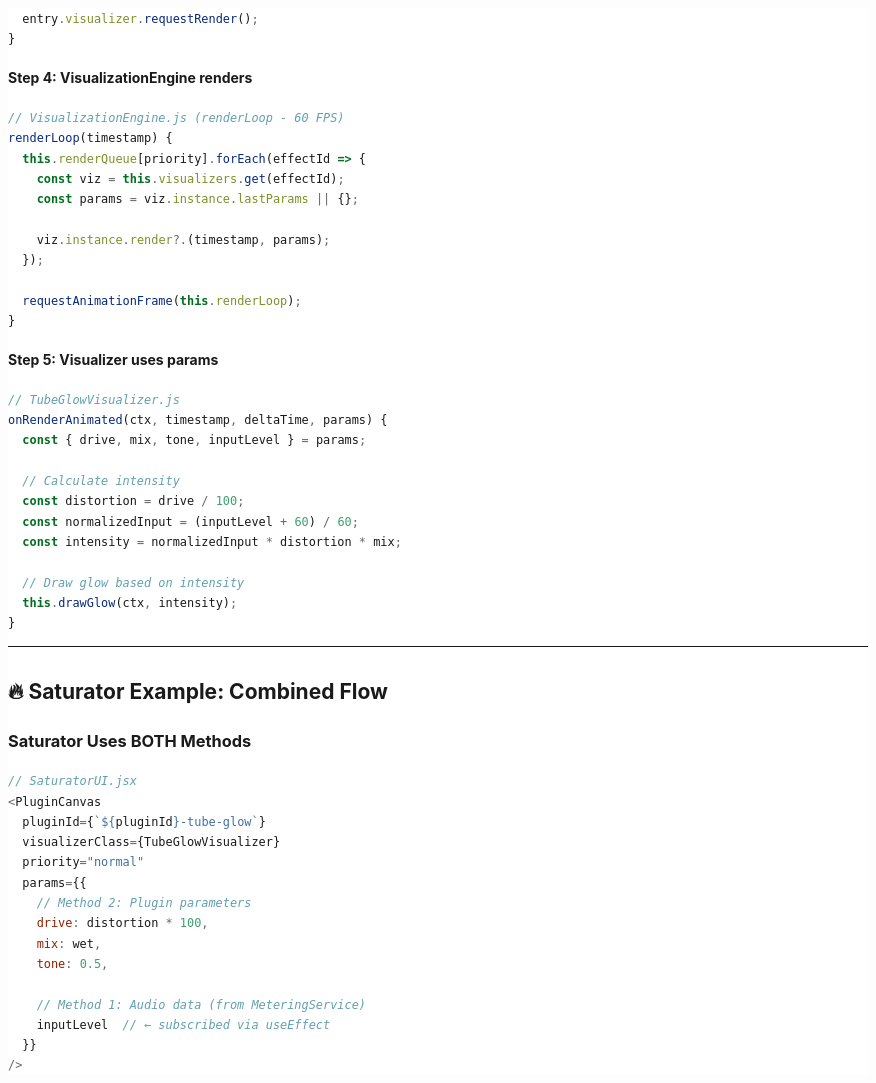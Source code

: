 ```javascript
  entry.visualizer.requestRender();
}
```

#### Step 4: VisualizationEngine renders
```javascript
// VisualizationEngine.js (renderLoop - 60 FPS)
renderLoop(timestamp) {
  this.renderQueue[priority].forEach(effectId => {
    const viz = this.visualizers.get(effectId);
    const params = viz.instance.lastParams || {};

    viz.instance.render?.(timestamp, params);
  });

  requestAnimationFrame(this.renderLoop);
}
```

#### Step 5: Visualizer uses params
```javascript
// TubeGlowVisualizer.js
onRenderAnimated(ctx, timestamp, deltaTime, params) {
  const { drive, mix, tone, inputLevel } = params;

  // Calculate intensity
  const distortion = drive / 100;
  const normalizedInput = (inputLevel + 60) / 60;
  const intensity = normalizedInput * distortion * mix;

  // Draw glow based on intensity
  this.drawGlow(ctx, intensity);
}
```

---

## 🔥 Saturator Example: Combined Flow

### Saturator Uses BOTH Methods

```javascript
// SaturatorUI.jsx
<PluginCanvas
  pluginId={`${pluginId}-tube-glow`}
  visualizerClass={TubeGlowVisualizer}
  priority="normal"
  params={{
    // Method 2: Plugin parameters
    drive: distortion * 100,
    mix: wet,
    tone: 0.5,

    // Method 1: Audio data (from MeteringService)
    inputLevel  // ← subscribed via useEffect
  }}
/>
```

